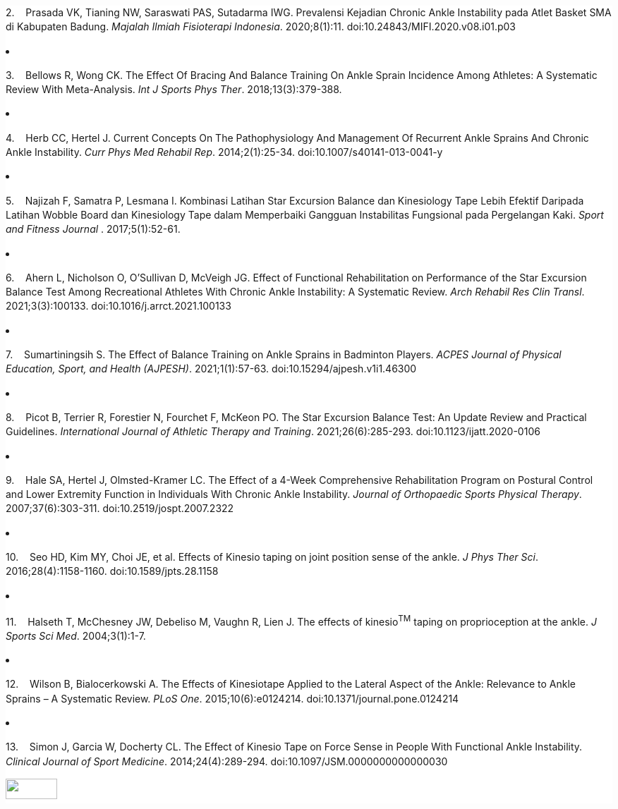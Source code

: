 <p><span class="font4">2. &nbsp;&nbsp;&nbsp;Prasada VK, Tianing NW, Saraswati PAS, Sutadarma IWG. Prevalensi Kejadian Chronic Ankle Instability pada Atlet Basket SMA di Kabupaten Badung. </span><span class="font4" style="font-style:italic;">Majalah Ilmiah Fisioterapi Indonesia</span><span class="font4">. 2020;8(1):11. doi:10.24843/MIFI.2020.v08.i01.p03</span></p></li>
<li>
<p><span class="font4">3. &nbsp;&nbsp;&nbsp;Bellows R, Wong CK. The Effect Of Bracing And Balance Training On Ankle Sprain Incidence Among Athletes: A Systematic Review With Meta-Analysis. </span><span class="font4" style="font-style:italic;">Int J Sports Phys Ther</span><span class="font4">. 2018;13(3):379-388.</span></p></li>
<li>
<p><span class="font4">4. &nbsp;&nbsp;&nbsp;Herb CC, Hertel J. Current Concepts On The Pathophysiology And Management Of Recurrent Ankle Sprains And Chronic Ankle Instability. </span><span class="font4" style="font-style:italic;">Curr Phys Med Rehabil Rep</span><span class="font4">. 2014;2(1):25-34. doi:10.1007/s40141-013-0041-y</span></p></li>
<li>
<p><span class="font4">5. &nbsp;&nbsp;&nbsp;Najizah F, Samatra P, Lesmana I. Kombinasi Latihan Star Excursion Balance dan Kinesiology Tape Lebih Efektif Daripada Latihan Wobble Board dan Kinesiology Tape dalam Memperbaiki Gangguan Instabilitas Fungsional pada Pergelangan Kaki. </span><span class="font4" style="font-style:italic;">Sport and Fitness Journal</span><span class="font4"> . 2017;5(1):52-61.</span></p></li>
<li>
<p><span class="font4">6. &nbsp;&nbsp;&nbsp;Ahern L, Nicholson O, O’Sullivan D, McVeigh JG. Effect of Functional Rehabilitation on Performance of the Star Excursion Balance Test Among Recreational Athletes With Chronic Ankle Instability: A Systematic Review. </span><span class="font4" style="font-style:italic;">Arch Rehabil Res Clin Transl</span><span class="font4">. 2021;3(3):100133. doi:10.1016/j.arrct.2021.100133</span></p></li>
<li>
<p><span class="font4">7. &nbsp;&nbsp;&nbsp;Sumartiningsih S. The Effect of Balance Training on Ankle Sprains in Badminton Players. </span><span class="font4" style="font-style:italic;">ACPES Journal of Physical Education, Sport, and Health (AJPESH)</span><span class="font4">. 2021;1(1):57-63. doi:10.15294/ajpesh.v1i1.46300</span></p></li>
<li>
<p><span class="font4">8. &nbsp;&nbsp;&nbsp;Picot B, Terrier R, Forestier N, Fourchet F, McKeon PO. The Star Excursion Balance Test: An Update Review and Practical Guidelines. </span><span class="font4" style="font-style:italic;">International Journal of Athletic Therapy and Training</span><span class="font4">. 2021;26(6):285-293. doi:10.1123/ijatt.2020-0106</span></p></li>
<li>
<p><span class="font4">9. &nbsp;&nbsp;&nbsp;Hale SA, Hertel J, Olmsted-Kramer LC. The Effect of a 4-Week Comprehensive Rehabilitation Program on Postural Control and Lower Extremity Function in Individuals With Chronic Ankle Instability. </span><span class="font4" style="font-style:italic;">Journal of Orthopaedic Sports Physical Therapy</span><span class="font4">. 2007;37(6):303-311. doi:10.2519/jospt.2007.2322</span></p></li>
<li>
<p><span class="font4">10. &nbsp;&nbsp;&nbsp;Seo HD, Kim MY, Choi JE, et al. Effects of Kinesio taping on joint position sense of the ankle. </span><span class="font4" style="font-style:italic;">J Phys Ther Sci</span><span class="font4">. 2016;28(4):1158-1160. doi:10.1589/jpts.28.1158</span></p></li>
<li>
<p><span class="font4">11. &nbsp;&nbsp;&nbsp;Halseth T, McChesney JW, Debeliso M, Vaughn R, Lien J. The effects of kinesio<sup>TM</sup> taping on proprioception at the ankle. </span><span class="font4" style="font-style:italic;">J Sports Sci Med</span><span class="font4">. 2004;3(1):1-7.</span></p></li>
<li>
<p><span class="font4">12. &nbsp;&nbsp;&nbsp;Wilson B, Bialocerkowski A. The Effects of Kinesiotape Applied to the Lateral Aspect of the Ankle: Relevance to Ankle Sprains – A Systematic Review. </span><span class="font4" style="font-style:italic;">PLoS One</span><span class="font4">. 2015;10(6):e0124214. doi:10.1371/journal.pone.0124214</span></p></li>
<li>
<p><span class="font4">13. &nbsp;&nbsp;&nbsp;Simon J, Garcia W, Docherty CL. The Effect of Kinesio Tape on Force Sense in People With Functional Ankle Instability. </span><span class="font4" style="font-style:italic;">Clinical Journal of Sport Medicine</span><span class="font4">. 2014;24(4):289-294. doi:10.1097/JSM.0000000000000030</span></p>
<div><img src="https://jurnal.harianregional.com/media/107499-2.jpg" alt="" style="width:55pt;height:22pt;">